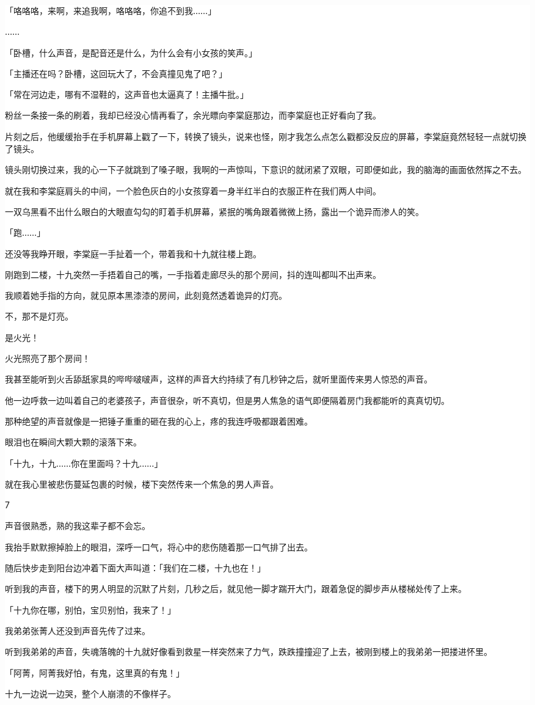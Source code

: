 「咯咯咯，来啊，来追我啊，咯咯咯，你追不到我……」

……

「卧槽，什么声音，是配音还是什么，为什么会有小女孩的笑声。」

「主播还在吗？卧槽，这回玩大了，不会真撞见鬼了吧？」

「常在河边走，哪有不湿鞋的，这声音也太逼真了！主播牛批。」

粉丝一条接一条的刷着，我却已经没心情再看了，余光瞟向李棠庭那边，而李棠庭也正好看向了我。

片刻之后，他缓缓抬手在手机屏幕上戳了一下，转换了镜头，说来也怪，刚才我怎么点怎么戳都没反应的屏幕，李棠庭竟然轻轻一点就切换了镜头。

镜头刚切换过来，我的心一下子就跳到了嗓子眼，我啊的一声惊叫，下意识的就闭紧了双眼，可即便如此，我的脑海的画面依然挥之不去。

就在我和李棠庭肩头的中间，一个脸色灰白的小女孩穿着一身半红半白的衣服正杵在我们两人中间。

一双乌黑看不出什么眼白的大眼直勾勾的盯着手机屏幕，紧抿的嘴角跟着微微上扬，露出一个诡异而渗人的笑。

「跑……」

还没等我睁开眼，李棠庭一手扯着一个，带着我和十九就往楼上跑。

刚跑到二楼，十九突然一手捂着自己的嘴，一手指着走廊尽头的那个房间，抖的连叫都叫不出声来。

我顺着她手指的方向，就见原本黑漆漆的房间，此刻竟然透着诡异的灯亮。

不，那不是灯亮。

是火光！

火光照亮了那个房间！

我甚至能听到火舌舔舐家具的哔哔啵啵声，这样的声音大约持续了有几秒钟之后，就听里面传来男人惊恐的声音。

他一边呼救一边叫着自己的老婆孩子，声音很杂，听不真切，但是男人焦急的语气即便隔着房门我都能听的真真切切。

那种绝望的声音就像是一把锤子重重的砸在我的心上，疼的我连呼吸都跟着困难。

眼泪也在瞬间大颗大颗的滚落下来。

「十九，十九……你在里面吗？十九……」

就在我心里被悲伤蔓延包裹的时候，楼下突然传来一个焦急的男人声音。

7

声音很熟悉，熟的我这辈子都不会忘。

我抬手默默擦掉脸上的眼泪，深呼一口气，将心中的悲伤随着那一口气排了出去。

随后快步走到阳台边冲着下面大声叫道：「我们在二楼，十九也在！」

听到我的声音，楼下的男人明显的沉默了片刻，几秒之后，就见他一脚才踹开大门，跟着急促的脚步声从楼梯处传了上来。

「十九你在哪，别怕，宝贝别怕，我来了！」

我弟弟张菁人还没到声音先传了过来。

听到我弟弟的声音，失魂落魄的十九就好像看到救星一样突然来了力气，跌跌撞撞迎了上去，被刚到楼上的我弟弟一把搂进怀里。

「阿菁，阿菁我好怕，有鬼，这里真的有鬼！」

十九一边说一边哭，整个人崩溃的不像样子。
